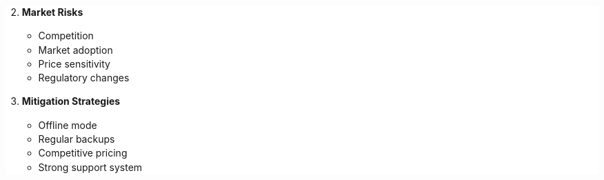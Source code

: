 2. **Market Risks**
   - Competition
   - Market adoption
   - Price sensitivity
   - Regulatory changes

3. **Mitigation Strategies**
   - Offline mode
   - Regular backups
   - Competitive pricing
   - Strong support system 